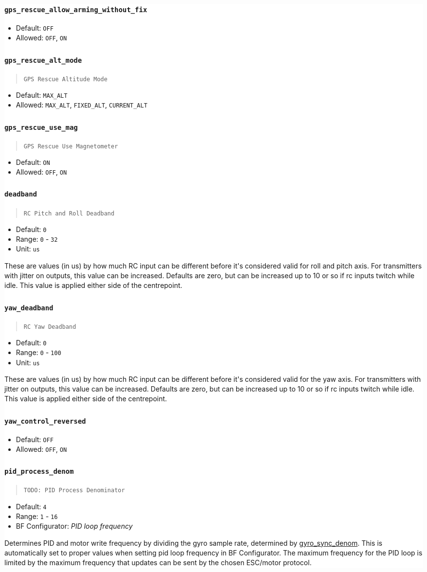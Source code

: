 ### `gps_rescue_allow_arming_without_fix`
- Default: `OFF`
- Allowed: `OFF`, `ON`

### `gps_rescue_alt_mode`
> `GPS Rescue Altitude Mode`
- Default: `MAX_ALT`
- Allowed: `MAX_ALT`, `FIXED_ALT`, `CURRENT_ALT`

### `gps_rescue_use_mag`
> `GPS Rescue Use Magnetometer`
- Default: `ON`
- Allowed: `OFF`, `ON`

### `deadband`
> `RC Pitch and Roll Deadband`
- Default: `0`
- Range: `0` - `32`
- Unit: `us`

These are values (in us) by how much RC input can be different before it's considered valid for roll and pitch axis. For transmitters with jitter on outputs, this value can be increased. Defaults are zero, but can be increased up to 10 or so if rc inputs twitch while idle. This value is applied either side of the centrepoint.

### `yaw_deadband`
> `RC Yaw Deadband`
- Default: `0`
- Range: `0` - `100`
- Unit: `us`

These are values (in us) by how much RC input can be different before it's considered valid for the yaw axis. For transmitters with jitter on outputs, this value can be increased. Defaults are zero, but can be increased up to 10 or so if rc inputs twitch while idle. This value is applied either side of the centrepoint.

### `yaw_control_reversed`
- Default: `OFF`
- Allowed: `OFF`, `ON`

### `pid_process_denom`
> `TODO: PID Process Denominator`
- Default: `4`
- Range: `1` - `16`
- BF Configurator: *PID loop frequency*

Determines PID and motor write frequency by dividing the gyro sample rate, determined by [gyro_sync_denom](#gyro_sync_denom). This is automatically set to proper values when setting pid loop frequency in BF Configurator. The maximum frequency for the PID loop is limited by the maximum frequency that updates can be sent by the chosen ESC/motor protocol.
